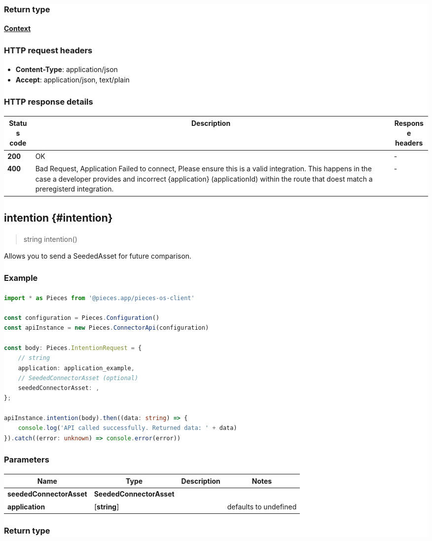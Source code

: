 
### Return type

[**Context**](../models/Context)

### HTTP request headers

- **Content-Type**: application/json
- **Accept**: application/json, text/plain


### HTTP response details
| Status code | Description | Response headers
|-------------|-------------|------------------
**200** | OK |  -  |
**400** | Bad Request, Application Failed to connect, Please ensure this is a valid integration. This happens in the case a developer provides and incorrect \{application\} (applicationId) within the route that doest match a preregisterd integration. |  -  |

## **intention** {#intention}
> string intention()

Allows you to send a SeededAsset for future comparison.

### Example

```typescript
import * as Pieces from '@pieces.app/pieces-os-client'

const configuration = Pieces.Configuration()
const apiInstance = new Pieces.ConnectorApi(configuration)

const body: Pieces.IntentionRequest = {
    // string
    application: application_example,
    // SeededConnectorAsset (optional)
    seededConnectorAsset: ,
};

apiInstance.intention(body).then((data: string) => {
    console.log('API called successfully. Returned data: ' + data)
}).catch((error: unknown) => console.error(error))
```

### Parameters

Name | Type | Description  | Notes
------------- | ------------- | ------------- | -------------
 **seededConnectorAsset** | **SeededConnectorAsset**|  |
 **application** | [**string**] |  | defaults to undefined


### Return type
